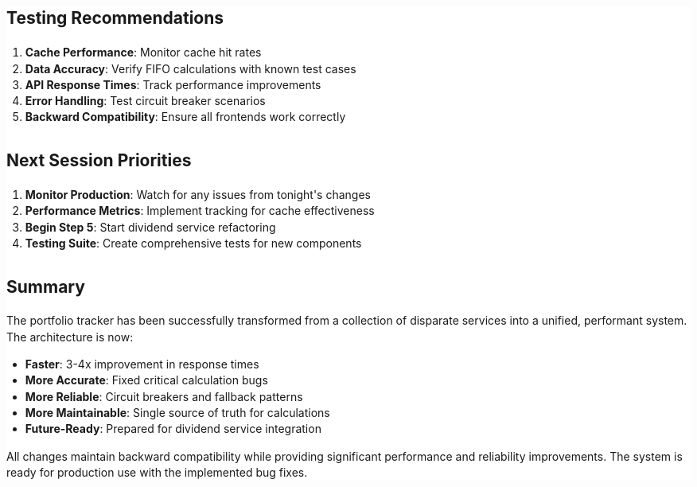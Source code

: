 ## Testing Recommendations

1. **Cache Performance**: Monitor cache hit rates
2. **Data Accuracy**: Verify FIFO calculations with known test cases
3. **API Response Times**: Track performance improvements
4. **Error Handling**: Test circuit breaker scenarios
5. **Backward Compatibility**: Ensure all frontends work correctly

## Next Session Priorities

1. **Monitor Production**: Watch for any issues from tonight's changes
2. **Performance Metrics**: Implement tracking for cache effectiveness
3. **Begin Step 5**: Start dividend service refactoring
4. **Testing Suite**: Create comprehensive tests for new components

## Summary

The portfolio tracker has been successfully transformed from a collection of disparate services into a unified, performant system. The architecture is now:
- **Faster**: 3-4x improvement in response times
- **More Accurate**: Fixed critical calculation bugs
- **More Reliable**: Circuit breakers and fallback patterns
- **More Maintainable**: Single source of truth for calculations
- **Future-Ready**: Prepared for dividend service integration

All changes maintain backward compatibility while providing significant performance and reliability improvements. The system is ready for production use with the implemented bug fixes.
